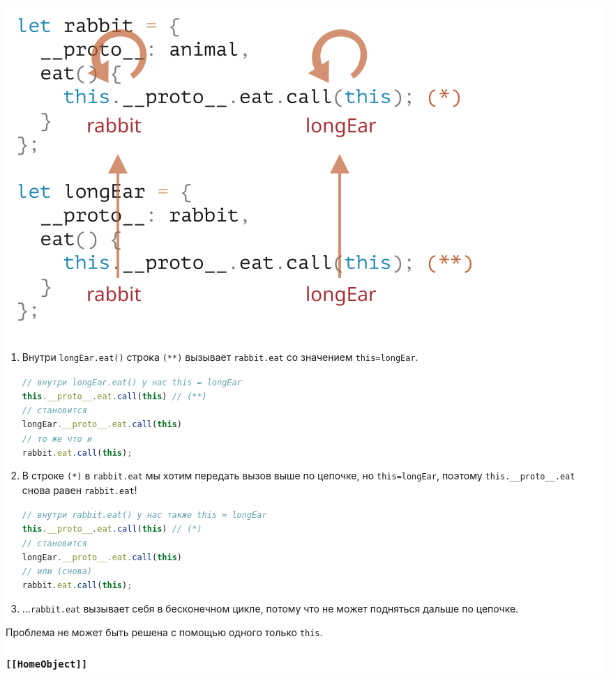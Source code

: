![](this-super-loop.svg)

1. Внутри `longEar.eat()` строка `(**)` вызывает `rabbit.eat` со значением `this=longEar`.
    ```js
    // внутри longEar.eat() у нас this = longEar
    this.__proto__.eat.call(this) // (**)
    // становится
    longEar.__proto__.eat.call(this)
    // то же что и
    rabbit.eat.call(this);
    ```
2. В строке `(*)` в `rabbit.eat` мы хотим передать вызов выше по цепочке, но `this=longEar`, поэтому `this.__proto__.eat` снова равен `rabbit.eat`!

    ```js
    // внутри rabbit.eat() у нас также this = longEar
    this.__proto__.eat.call(this) // (*)
    // становится
    longEar.__proto__.eat.call(this)
    // или (снова)
    rabbit.eat.call(this);
    ```

3. ...`rabbit.eat` вызывает себя в бесконечном цикле, потому что не может подняться дальше по цепочке.

Проблема не может быть решена с помощью одного только `this`.

### `[[HomeObject]]`
